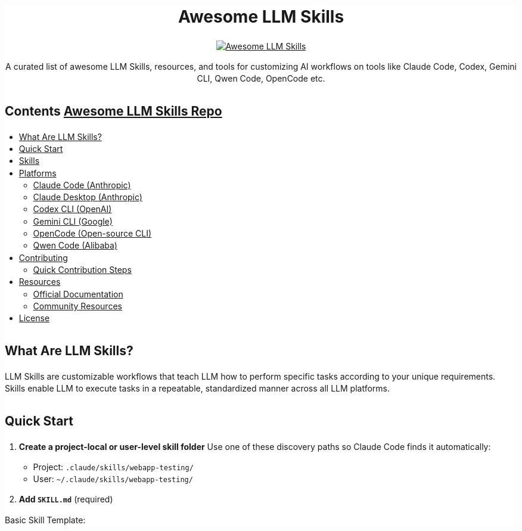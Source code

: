 <h1 align="center">Awesome LLM Skills</h1>

<p align="center">
  <a href="url">
  <img width="1280" height="640" alt="Awesome LLM Skills" src="https://github.com/user-attachments/assets/fb10b4c7-4155-4026-95b9-b4b979a14921" />
  </a>

</p>


<p align="center">
  A curated list of awesome LLM Skills, resources, and tools for customizing AI workflows on tools like Claude Code, Codex, Gemini CLI, Qwen Code, OpenCode etc.

</p>


## Contents [Awesome LLM Skills Repo](https://github.com/Prat011/awesome-llm-skills)
- [What Are LLM Skills?](#what-are-llm-skills)
- [Quick Start](#quick-start)
- [Skills](#skills)
- [Platforms](#platforms)
  - [Claude Code (Anthropic)](#claude-code-anthropic)
  - [Claude Desktop (Anthropic)](#claude-desktop-anthropic)
  - [Codex CLI (OpenAI)](#codex-cli-openai)
  - [Gemini CLI (Google)](#gemini-cli-google)
  - [OpenCode (Open-source CLI)](#opencode-open-source-cli)
  - [Qwen Code (Alibaba)](#qwen-code-alibaba)
- [Contributing](#contributing)
  - [Quick Contribution Steps](#quick-contribution-steps)
- [Resources](#resources)
  - [Official Documentation](#official-documentation)
  - [Community Resources](#community-resources)
- [License](#license)


## What Are LLM Skills?

LLM Skills are customizable workflows that teach LLM how to perform specific tasks according to your unique requirements. Skills enable LLM to execute tasks in a repeatable, standardized manner across all LLM platforms.

## Quick Start

1. **Create a project-local or user-level skill folder**
   Use one of these discovery paths so Claude Code finds it automatically:

   * Project: `.claude/skills/webapp-testing/`
   * User: `~/.claude/skills/webapp-testing/`

2. **Add `SKILL.md`** (required)

  Basic Skill Template:
  